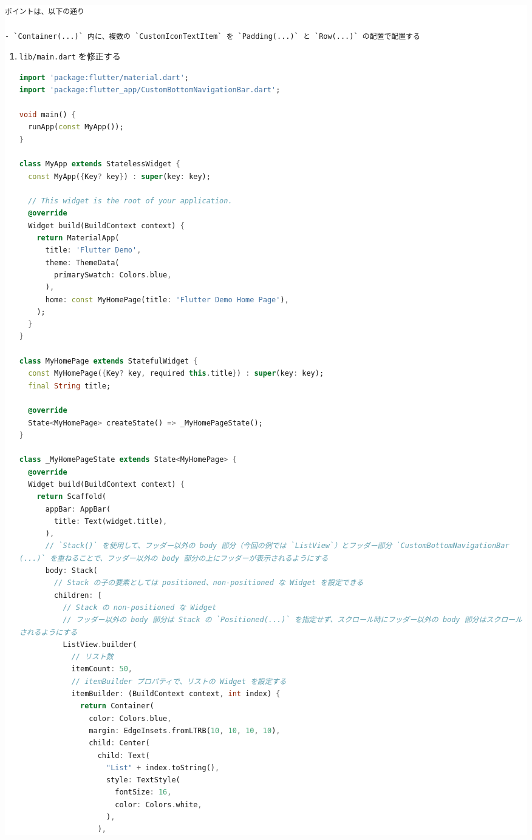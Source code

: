     ポイントは、以下の通り

    - `Container(...)` 内に、複数の `CustomIconTextItem` を `Padding(...)` と `Row(...)` の配置で配置する

1. `lib/main.dart` を修正する<br>
    ```dart
    import 'package:flutter/material.dart';
    import 'package:flutter_app/CustomBottomNavigationBar.dart';

    void main() {
      runApp(const MyApp());
    }

    class MyApp extends StatelessWidget {
      const MyApp({Key? key}) : super(key: key);

      // This widget is the root of your application.
      @override
      Widget build(BuildContext context) {
        return MaterialApp(
          title: 'Flutter Demo',
          theme: ThemeData(
            primarySwatch: Colors.blue,
          ),
          home: const MyHomePage(title: 'Flutter Demo Home Page'),
        );
      }
    }

    class MyHomePage extends StatefulWidget {
      const MyHomePage({Key? key, required this.title}) : super(key: key);
      final String title;

      @override
      State<MyHomePage> createState() => _MyHomePageState();
    }

    class _MyHomePageState extends State<MyHomePage> {
      @override
      Widget build(BuildContext context) {
        return Scaffold(
          appBar: AppBar(
            title: Text(widget.title),
          ),
          // `Stack()` を使用して、フッダー以外の body 部分（今回の例では `ListView`）とフッダー部分 `CustomBottomNavigationBar(...)` を重ねることで、フッダー以外の body 部分の上にフッダーが表示されるようにする
          body: Stack(
            // Stack の子の要素としては positioned、non-positioned な Widget を設定できる
            children: [
              // Stack の non-positioned な Widget 
              // フッダー以外の body 部分は Stack の `Positioned(...)` を指定せず、スクロール時にフッダー以外の body 部分はスクロールされるようにする
              ListView.builder(
                // リスト数
                itemCount: 50,
                // itemBuilder プロパティで、リストの Widget を設定する
                itemBuilder: (BuildContext context, int index) {
                  return Container(
                    color: Colors.blue,
                    margin: EdgeInsets.fromLTRB(10, 10, 10, 10),
                    child: Center(
                      child: Text(
                        "List" + index.toString(),
                        style: TextStyle(
                          fontSize: 16,
                          color: Colors.white,
                        ),
                      ),